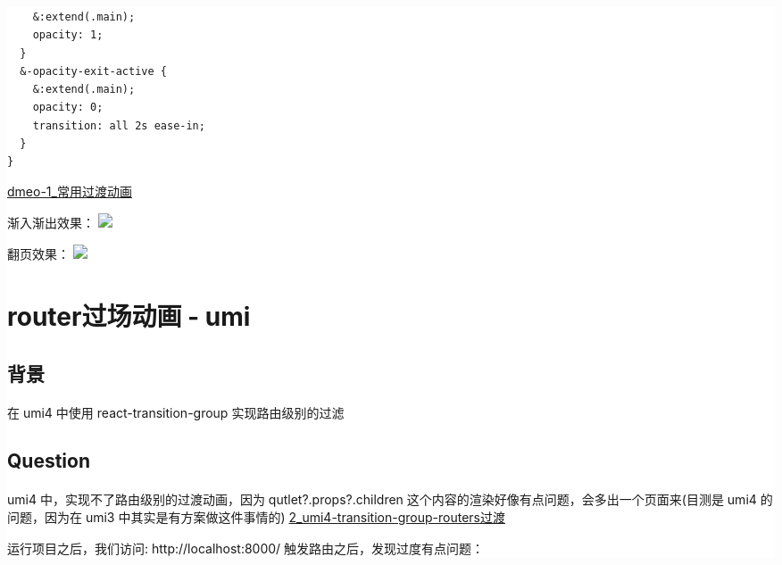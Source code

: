```
    &:extend(.main);
    opacity: 1;
  }
  &-opacity-exit-active {
    &:extend(.main);
    opacity: 0;
    transition: all 2s ease-in;
  }
}
```
[dmeo-1_常用过渡动画](./demo/2_使用react-transition-group完成过场动画/1_常用过渡动画)

渐入渐出效果：
![](./_images/5_常用过渡动画_渐入渐出效果.gif)

翻页效果：
![](./_images/5_常用过渡动画_上一页下一页效果.gif)


# router过场动画 - umi
## 背景
在 umi4 中使用 react-transition-group 实现路由级别的过滤


## Question
umi4 中，实现不了路由级别的过渡动画，因为 qutlet?.props?.children 这个内容的渲染好像有点问题，会多出一个页面来(目测是 umi4 的问题，因为在 umi3 中其实是有方案做这件事情的)
[2_umi4-transition-group-routers过渡](./demo/2_使用react-transition-group完成过场动画/2_umi4-transition-group-routers过渡/src/layouts/index.tsx)

运行项目之后，我们访问: http://localhost:8000/
触发路由之后，发现过度有点问题：